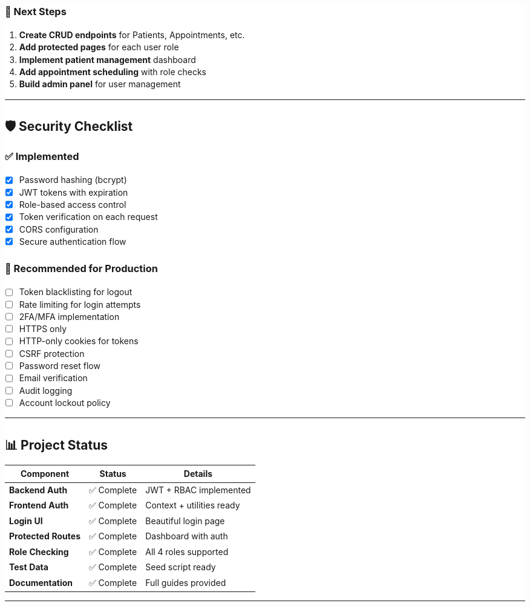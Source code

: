 ### 🚀 Next Steps
1. **Create CRUD endpoints** for Patients, Appointments, etc.
2. **Add protected pages** for each user role
3. **Implement patient management** dashboard
4. **Add appointment scheduling** with role checks
5. **Build admin panel** for user management

---

## 🛡️ Security Checklist

### ✅ Implemented
- [x] Password hashing (bcrypt)
- [x] JWT tokens with expiration
- [x] Role-based access control
- [x] Token verification on each request
- [x] CORS configuration
- [x] Secure authentication flow

### 🚀 Recommended for Production
- [ ] Token blacklisting for logout
- [ ] Rate limiting for login attempts
- [ ] 2FA/MFA implementation
- [ ] HTTPS only
- [ ] HTTP-only cookies for tokens
- [ ] CSRF protection
- [ ] Password reset flow
- [ ] Email verification
- [ ] Audit logging
- [ ] Account lockout policy

---

## 📊 Project Status

| Component | Status | Details |
|-----------|--------|---------|
| **Backend Auth** | ✅ Complete | JWT + RBAC implemented |
| **Frontend Auth** | ✅ Complete | Context + utilities ready |
| **Login UI** | ✅ Complete | Beautiful login page |
| **Protected Routes** | ✅ Complete | Dashboard with auth |
| **Role Checking** | ✅ Complete | All 4 roles supported |
| **Test Data** | ✅ Complete | Seed script ready |
| **Documentation** | ✅ Complete | Full guides provided |

---